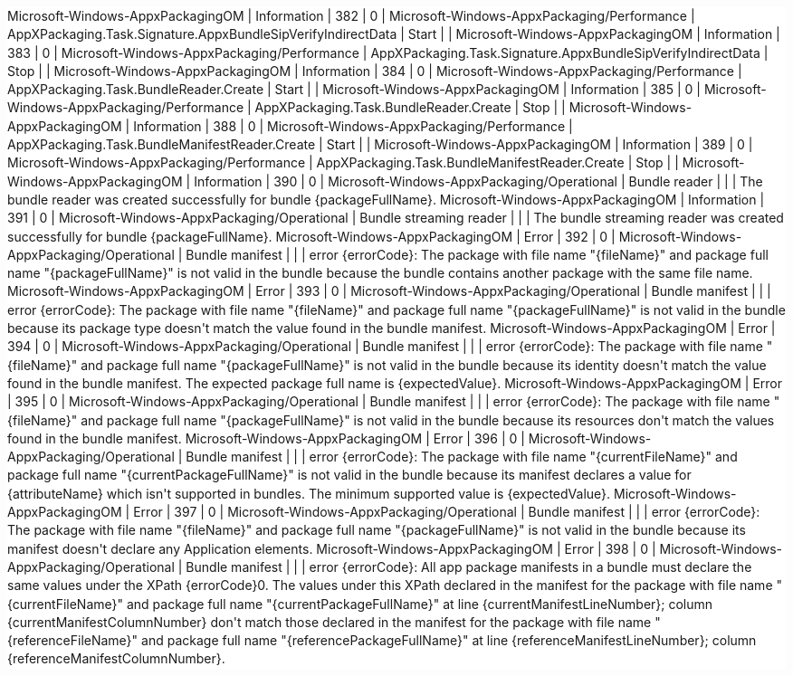 Microsoft-Windows-AppxPackagingOM  |  Information  |  382       |  0        |  Microsoft-Windows-AppxPackaging/Performance  |  AppXPackaging.Task.Signature.AppxBundleSipVerifyIndirectData   |  Start           |           |
Microsoft-Windows-AppxPackagingOM  |  Information  |  383       |  0        |  Microsoft-Windows-AppxPackaging/Performance  |  AppXPackaging.Task.Signature.AppxBundleSipVerifyIndirectData   |  Stop            |           |
Microsoft-Windows-AppxPackagingOM  |  Information  |  384       |  0        |  Microsoft-Windows-AppxPackaging/Performance  |  AppXPackaging.Task.BundleReader.Create                         |  Start           |           |
Microsoft-Windows-AppxPackagingOM  |  Information  |  385       |  0        |  Microsoft-Windows-AppxPackaging/Performance  |  AppXPackaging.Task.BundleReader.Create                         |  Stop            |           |
Microsoft-Windows-AppxPackagingOM  |  Information  |  388       |  0        |  Microsoft-Windows-AppxPackaging/Performance  |  AppXPackaging.Task.BundleManifestReader.Create                 |  Start           |           |
Microsoft-Windows-AppxPackagingOM  |  Information  |  389       |  0        |  Microsoft-Windows-AppxPackaging/Performance  |  AppXPackaging.Task.BundleManifestReader.Create                 |  Stop            |           |
Microsoft-Windows-AppxPackagingOM  |  Information  |  390       |  0        |  Microsoft-Windows-AppxPackaging/Operational  |  Bundle reader                                                  |                  |           |  The bundle reader was created successfully for bundle {packageFullName}.
Microsoft-Windows-AppxPackagingOM  |  Information  |  391       |  0        |  Microsoft-Windows-AppxPackaging/Operational  |  Bundle streaming reader                                        |                  |           |  The bundle streaming reader was created successfully for bundle {packageFullName}.
Microsoft-Windows-AppxPackagingOM  |  Error        |  392       |  0        |  Microsoft-Windows-AppxPackaging/Operational  |  Bundle manifest                                                |                  |           |  error {errorCode}: The package with file name "{fileName}" and package full name "{packageFullName}" is not valid in the bundle because the bundle contains another package with the same file name.
Microsoft-Windows-AppxPackagingOM  |  Error        |  393       |  0        |  Microsoft-Windows-AppxPackaging/Operational  |  Bundle manifest                                                |                  |           |  error {errorCode}: The package with file name "{fileName}" and package full name "{packageFullName}" is not valid in the bundle because its package type doesn't match the value found in the bundle manifest.
Microsoft-Windows-AppxPackagingOM  |  Error        |  394       |  0        |  Microsoft-Windows-AppxPackaging/Operational  |  Bundle manifest                                                |                  |           |  error {errorCode}: The package with file name "{fileName}" and package full name "{packageFullName}" is not valid in the bundle because its identity doesn't match the value found in the bundle manifest. The expected package full name is {expectedValue}.
Microsoft-Windows-AppxPackagingOM  |  Error        |  395       |  0        |  Microsoft-Windows-AppxPackaging/Operational  |  Bundle manifest                                                |                  |           |  error {errorCode}: The package with file name "{fileName}" and package full name "{packageFullName}" is not valid in the bundle because its resources don't match the values found in the bundle manifest.
Microsoft-Windows-AppxPackagingOM  |  Error        |  396       |  0        |  Microsoft-Windows-AppxPackaging/Operational  |  Bundle manifest                                                |                  |           |  error {errorCode}: The package with file name "{currentFileName}" and package full name "{currentPackageFullName}" is not valid in the bundle because its manifest declares a value for {attributeName} which isn't supported in bundles.  The minimum supported value is {expectedValue}.
Microsoft-Windows-AppxPackagingOM  |  Error        |  397       |  0        |  Microsoft-Windows-AppxPackaging/Operational  |  Bundle manifest                                                |                  |           |  error {errorCode}: The package with file name "{fileName}" and package full name "{packageFullName}" is not valid in the bundle because its manifest doesn't declare any Application elements.
Microsoft-Windows-AppxPackagingOM  |  Error        |  398       |  0        |  Microsoft-Windows-AppxPackaging/Operational  |  Bundle manifest                                                |                  |           |  error {errorCode}: All app package manifests in a bundle must declare the same values under the XPath {errorCode}0.  The values under this XPath declared in the manifest for the package with file name "{currentFileName}" and package full name "{currentPackageFullName}" at line {currentManifestLineNumber}; column {currentManifestColumnNumber} don't match those declared in the manifest for the package with file name "{referenceFileName}" and package full name "{referencePackageFullName}" at line {referenceManifestLineNumber}; column {referenceManifestColumnNumber}.